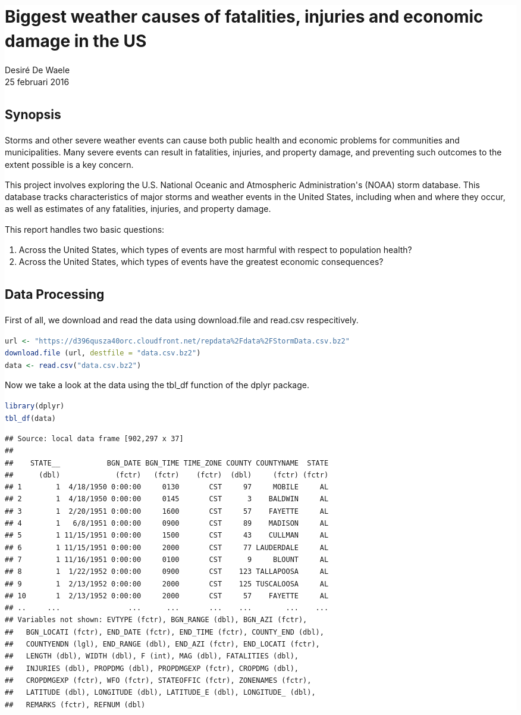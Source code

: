 # Biggest weather causes of fatalities, injuries and economic damage in the US
Desiré De Waele  
25 februari 2016  
## Synopsis
Storms and other severe weather events can cause both public health and economic problems for communities and municipalities. Many severe events can result in fatalities, injuries, and property damage, and preventing such outcomes to the extent possible is a key concern.

This project involves exploring the U.S. National Oceanic and Atmospheric Administration's (NOAA) storm database. This database tracks characteristics of major storms and weather events in the United States, including when and where they occur, as well as estimates of any fatalities, injuries, and property damage.

This report handles two basic questions:

1. Across the United States, which types of events are most harmful with respect to population health?
2. Across the United States, which types of events have the greatest economic consequences?

## Data Processing
First of all, we download and read the data using download.file and read.csv respecitively.

```r
url <- "https://d396qusza40orc.cloudfront.net/repdata%2Fdata%2FStormData.csv.bz2"
download.file (url, destfile = "data.csv.bz2")
data <- read.csv("data.csv.bz2")
```

Now we take a look at the data using the tbl_df function of the dplyr package.

```r
library(dplyr)
tbl_df(data)
```

```
## Source: local data frame [902,297 x 37]
## 
##    STATE__           BGN_DATE BGN_TIME TIME_ZONE COUNTY COUNTYNAME  STATE
##      (dbl)             (fctr)   (fctr)    (fctr)  (dbl)     (fctr) (fctr)
## 1        1  4/18/1950 0:00:00     0130       CST     97     MOBILE     AL
## 2        1  4/18/1950 0:00:00     0145       CST      3    BALDWIN     AL
## 3        1  2/20/1951 0:00:00     1600       CST     57    FAYETTE     AL
## 4        1   6/8/1951 0:00:00     0900       CST     89    MADISON     AL
## 5        1 11/15/1951 0:00:00     1500       CST     43    CULLMAN     AL
## 6        1 11/15/1951 0:00:00     2000       CST     77 LAUDERDALE     AL
## 7        1 11/16/1951 0:00:00     0100       CST      9     BLOUNT     AL
## 8        1  1/22/1952 0:00:00     0900       CST    123 TALLAPOOSA     AL
## 9        1  2/13/1952 0:00:00     2000       CST    125 TUSCALOOSA     AL
## 10       1  2/13/1952 0:00:00     2000       CST     57    FAYETTE     AL
## ..     ...                ...      ...       ...    ...        ...    ...
## Variables not shown: EVTYPE (fctr), BGN_RANGE (dbl), BGN_AZI (fctr),
##   BGN_LOCATI (fctr), END_DATE (fctr), END_TIME (fctr), COUNTY_END (dbl),
##   COUNTYENDN (lgl), END_RANGE (dbl), END_AZI (fctr), END_LOCATI (fctr),
##   LENGTH (dbl), WIDTH (dbl), F (int), MAG (dbl), FATALITIES (dbl),
##   INJURIES (dbl), PROPDMG (dbl), PROPDMGEXP (fctr), CROPDMG (dbl),
##   CROPDMGEXP (fctr), WFO (fctr), STATEOFFIC (fctr), ZONENAMES (fctr),
##   LATITUDE (dbl), LONGITUDE (dbl), LATITUDE_E (dbl), LONGITUDE_ (dbl),
##   REMARKS (fctr), REFNUM (dbl)
```
